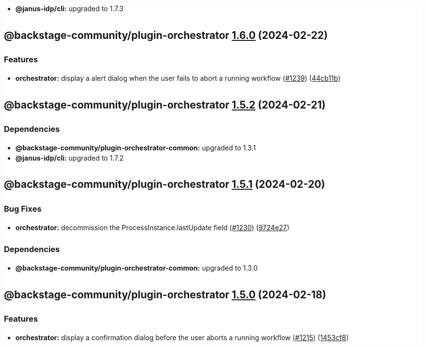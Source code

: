 * **@janus-idp/cli:** upgraded to 1.7.3

## @backstage-community/plugin-orchestrator [1.6.0](https://github.com/backstage/community-plugins/compare/@backstage-community/plugin-orchestrator@1.5.2...@backstage-community/plugin-orchestrator@1.6.0) (2024-02-22)


### Features

* **orchestrator:** display a alert dialog when the user fails to abort a running workflow ([#1239](https://github.com/backstage/community-plugins/issues/1239)) ([44cb11b](https://github.com/backstage/community-plugins/commit/44cb11b80739f772f4caa4c2834287eec162b826))

## @backstage-community/plugin-orchestrator [1.5.2](https://github.com/backstage/community-plugins/compare/@backstage-community/plugin-orchestrator@1.5.1...@backstage-community/plugin-orchestrator@1.5.2) (2024-02-21)



### Dependencies

* **@backstage-community/plugin-orchestrator-common:** upgraded to 1.3.1
* **@janus-idp/cli:** upgraded to 1.7.2

## @backstage-community/plugin-orchestrator [1.5.1](https://github.com/backstage/community-plugins/compare/@backstage-community/plugin-orchestrator@1.5.0...@backstage-community/plugin-orchestrator@1.5.1) (2024-02-20)


### Bug Fixes

* **orchestrator:** decommission the ProcessInstance.lastUpdate field ([#1230](https://github.com/backstage/community-plugins/issues/1230)) ([9724e27](https://github.com/backstage/community-plugins/commit/9724e27eaa84fe73d7724f28c86409681b7f79f8))



### Dependencies

* **@backstage-community/plugin-orchestrator-common:** upgraded to 1.3.0

## @backstage-community/plugin-orchestrator [1.5.0](https://github.com/backstage/community-plugins/compare/@backstage-community/plugin-orchestrator@1.4.3...@backstage-community/plugin-orchestrator@1.5.0) (2024-02-18)


### Features

* **orchestrator:** display a confirmation dialog before the user aborts a running workflow ([#1215](https://github.com/backstage/community-plugins/issues/1215)) ([1453cf8](https://github.com/backstage/community-plugins/commit/1453cf8d42b14372c1a5c1973510450d24ae4b5a))

